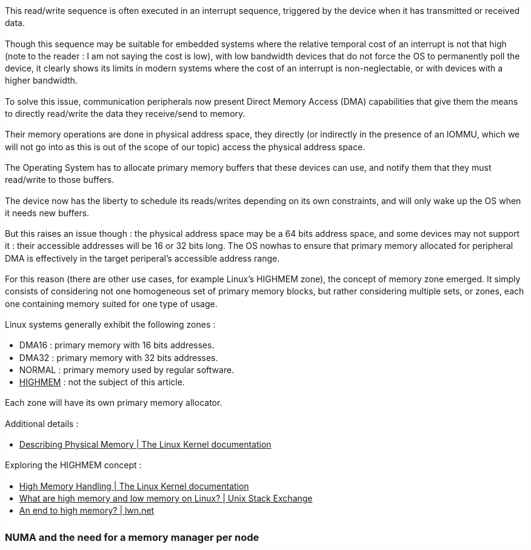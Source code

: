 This read/write sequence is often executed in an interrupt sequence, triggered by the device when it has transmitted or received data.

Though this sequence may be suitable for embedded systems where the relative temporal cost of an interrupt is not that high (note to the reader : I am not saying the cost is low), with low bandwidth devices that do not force the OS to permanently poll the device, it clearly shows its limits in modern systems where the cost of an interrupt is non-neglectable, or with devices with a higher bandwidth.

To solve this issue, communication peripherals now present Direct Memory Access (DMA) capabilities that give them the means to directly read/write the data they receive/send to memory.

Their memory operations are done in physical address space, they directly (or indirectly in the presence of an IOMMU, which we will not go into as this is out of the scope of our topic) access the physical address space.

The Operating System has to allocate primary memory buffers that these devices can use, and notify them that they must read/write to those buffers.

The device now has the liberty to schedule its reads/writes depending on its own constraints, and will only wake up the OS when it needs new buffers.

But this raises an issue though : the physical address space may be a 64 bits address space, and some devices may not support it : their accessible addresses will be 16 or 32 bits long. The OS nowhas to ensure that primary memory allocated for peripheral DMA is effectively in the target periperal’s accessible address range.

For this reason (there are other use cases, for example Linux’s HIGHMEM zone), the concept of memory zone emerged. It simply consists of considering not one homogeneous set of primary memory blocks, but rather considering multiple sets, or zones, each one containing memory suited for one type of usage.

Linux systems generally exhibit the following zones :

- DMA16 : primary memory with 16 bits addresses.
- DMA32 : primary memory with 32 bits addresses.
- NORMAL : primary memory used by regular software.
- [HIGHMEM](https://www.kernel.org/doc/html/latest/vm/highmem.html) : not the subject of this article.

Each zone will have its own primary memory allocator.

Additional details :
- [Describing Physical Memory | The Linux Kernel documentation](https://www.kernel.org/doc/gorman/html/understand/understand005.html?source=post_page-----4f7c6f341f38---------------------------------------)

Exploring the HIGHMEM concept :
- [High Memory Handling | The Linux Kernel documentation](https://www.kernel.org/doc/html/latest/vm/highmem.html?source=post_page-----4f7c6f341f38---------------------------------------)
- [What are high memory and low memory on Linux? | Unix Stack Exchange](https://unix.stackexchange.com/questions/4929/what-are-high-memory-and-low-memory-on-linux?source=post_page-----4f7c6f341f38---------------------------------------)
- [An end to high memory? | lwn.net](https://lwn.net/Articles/813201/?source=post_page-----4f7c6f341f38---------------------------------------)

### NUMA and the need for a memory manager per node
